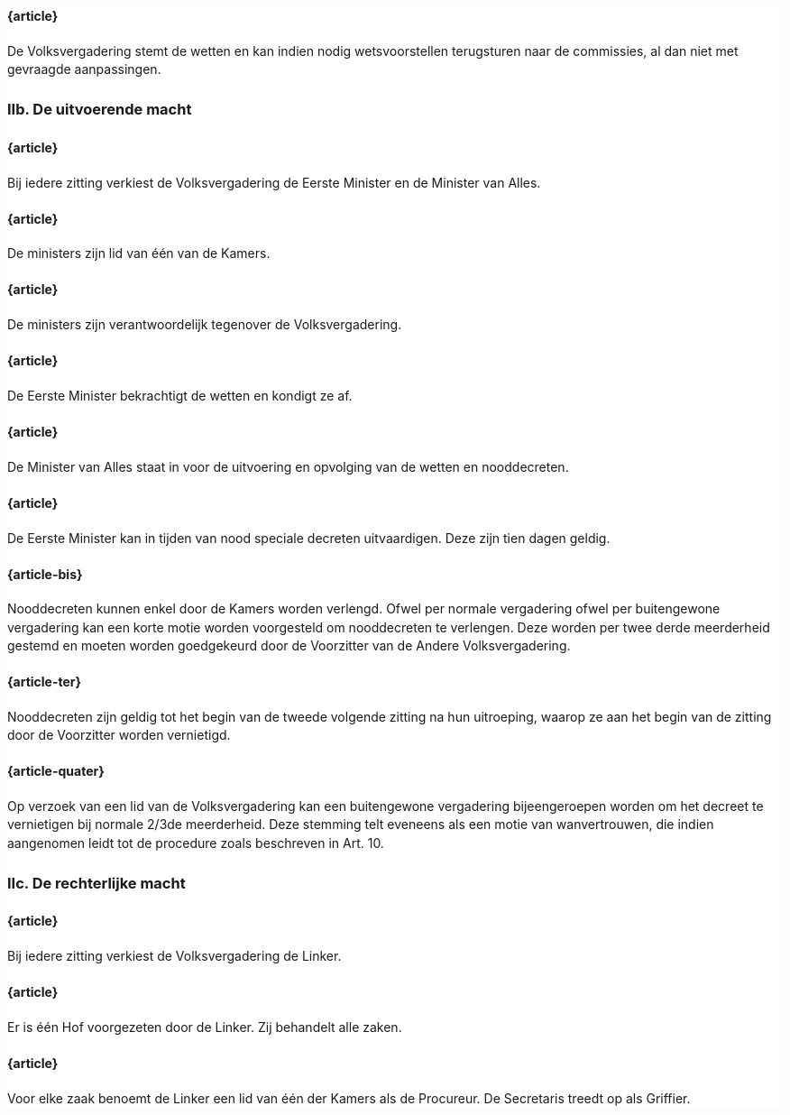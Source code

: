 #### {article}
De Volksvergadering stemt de wetten en kan indien nodig wetsvoorstellen terugsturen naar de commissies, al dan niet met gevraagde aanpassingen. 

### IIb. De uitvoerende macht

#### {article}
Bij iedere zitting verkiest de Volksvergadering de Eerste Minister en de Minister van Alles. 

#### {article}
De ministers zijn lid van één van de Kamers. 

#### {article}
De ministers zijn verantwoordelijk tegenover de Volksvergadering. 

#### {article}
De Eerste Minister bekrachtigt de wetten en kondigt ze af. 

#### {article}
De Minister van Alles staat in voor de uitvoering en opvolging van de wetten en nooddecreten. 

#### {article}
De Eerste Minister kan in tijden van nood speciale decreten uitvaardigen. Deze zijn tien dagen geldig. 

#### {article-bis}
Nooddecreten kunnen enkel door de Kamers worden verlengd. Ofwel per normale vergadering ofwel per buitengewone vergadering kan een korte motie worden voorgesteld om nooddecreten te verlengen. Deze worden per twee derde meerderheid gestemd en moeten worden goedgekeurd door de Voorzitter van de Andere Volksvergadering. 

#### {article-ter}
Nooddecreten zijn geldig tot het begin van de tweede volgende zitting na hun uitroeping, waarop ze aan het begin van de zitting door de Voorzitter worden vernietigd. 

#### {article-quater}
Op verzoek van een lid van de Volksvergadering kan een buitengewone vergadering bijeengeroepen worden om het decreet te vernietigen bij normale 2/3de meerderheid. Deze stemming telt eveneens als een motie van wanvertrouwen, die indien aangenomen leidt tot de procedure zoals beschreven in Art. 10. 

### IIc. De rechterlijke macht

#### {article}
Bij iedere zitting verkiest de Volksvergadering de Linker. 

#### {article}
Er is één Hof voorgezeten door de Linker. Zij behandelt alle zaken. 

#### {article}
Voor elke zaak benoemt de Linker een lid van één der Kamers als de Procureur. De Secretaris treedt op als Griffier. 
